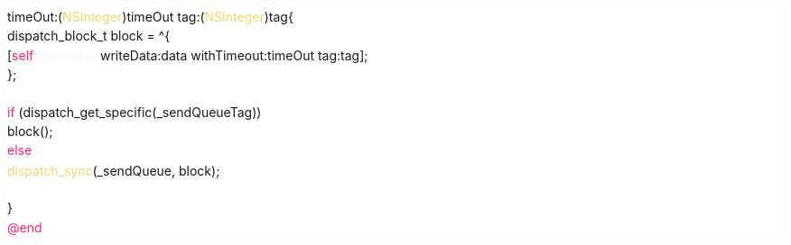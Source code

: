 timeOut:(<span style="line-height: 1.6; color: #e6db74;">NSInteger</span>)timeOut tag:(<span style="line-height: 1.6; color: #e6db74;">NSInteger</span>)tag{<br/><span style="line-height: 1.6; display: none; color: #75715e;">162.</span>    dispatch_block_t block = ^{<br/><span style="line-height: 1.6; display: none; color: #75715e;">163.</span>        [<span style="line-height: 1.6; color: #f92672;">self</span><span style="line-height: 1.6; color: #f8f8f2;">.tcpSocket</span> writeData:data withTimeout:timeOut tag:tag];<br/><span style="line-height: 1.6; display: none; color: #75715e;">164.</span>    };<br/><span style="line-height: 1.6; display: none; color: #75715e;">165.</span><br/><span style="line-height: 1.6; display: none; color: #75715e;">166.</span>    <span style="line-height: 1.6; color: #f92672;">if</span> (dispatch_get_specific(_sendQueueTag))<br/><span style="line-height: 1.6; display: none; color: #75715e;">167.</span>        block();<br/><span style="line-height: 1.6; display: none; color: #75715e;">168.</span>    <span style="line-height: 1.6; color: #f92672;">else</span><br/><span style="line-height: 1.6; display: none; color: #75715e;">169.</span>        <span style="line-height: 1.6; color: #e6db74;">dispatch_sync</span>(_sendQueue,
block);<br/><span style="line-height: 1.6; display: none; color: #75715e;">170.</span><br/><span style="line-height: 1.6; display: none; color: #75715e;">171.</span>}<br/><span style="line-height: 1.6; display: none; color: #75715e;">172.</span><span style="line-height: 1.6; color: #f92672;">@end</span><br/></code></pre></div><div style="line-height: 1.6;"></div></div>